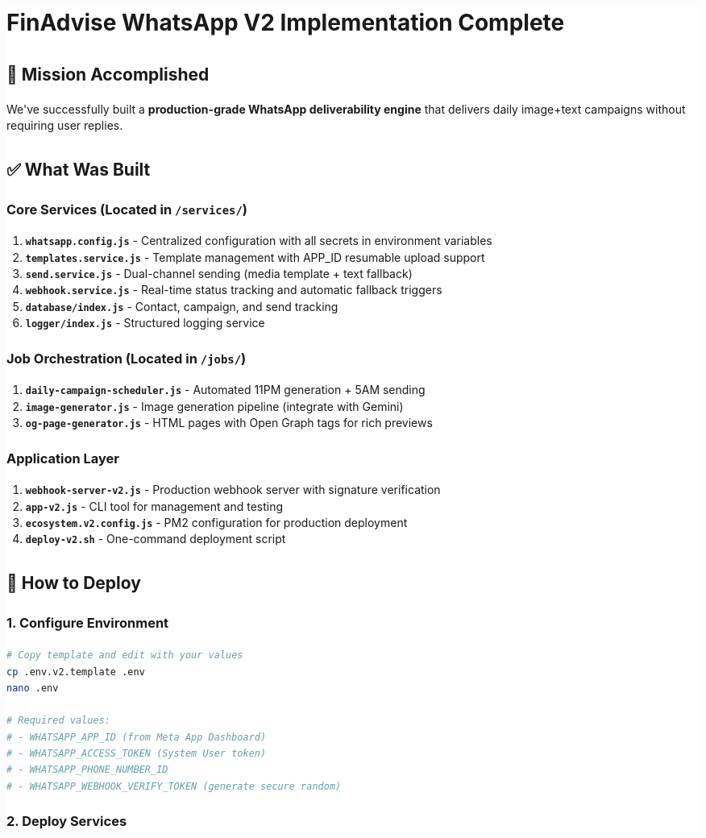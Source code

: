 # FinAdvise WhatsApp V2 Implementation Complete

## 🎯 Mission Accomplished

We've successfully built a **production-grade WhatsApp deliverability engine** that delivers daily image+text campaigns without requiring user replies.

## ✅ What Was Built

### Core Services (Located in `/services/`)

1. **`whatsapp.config.js`** - Centralized configuration with all secrets in environment variables
2. **`templates.service.js`** - Template management with APP_ID resumable upload support
3. **`send.service.js`** - Dual-channel sending (media template + text fallback)
4. **`webhook.service.js`** - Real-time status tracking and automatic fallback triggers
5. **`database/index.js`** - Contact, campaign, and send tracking
6. **`logger/index.js`** - Structured logging service

### Job Orchestration (Located in `/jobs/`)

1. **`daily-campaign-scheduler.js`** - Automated 11PM generation + 5AM sending
2. **`image-generator.js`** - Image generation pipeline (integrate with Gemini)
3. **`og-page-generator.js`** - HTML pages with Open Graph tags for rich previews

### Application Layer

1. **`webhook-server-v2.js`** - Production webhook server with signature verification
2. **`app-v2.js`** - CLI tool for management and testing
3. **`ecosystem.v2.config.js`** - PM2 configuration for production deployment
4. **`deploy-v2.sh`** - One-command deployment script

## 🚀 How to Deploy

### 1. Configure Environment

```bash
# Copy template and edit with your values
cp .env.v2.template .env
nano .env

# Required values:
# - WHATSAPP_APP_ID (from Meta App Dashboard)
# - WHATSAPP_ACCESS_TOKEN (System User token)
# - WHATSAPP_PHONE_NUMBER_ID
# - WHATSAPP_WEBHOOK_VERIFY_TOKEN (generate secure random)
```

### 2. Deploy Services
